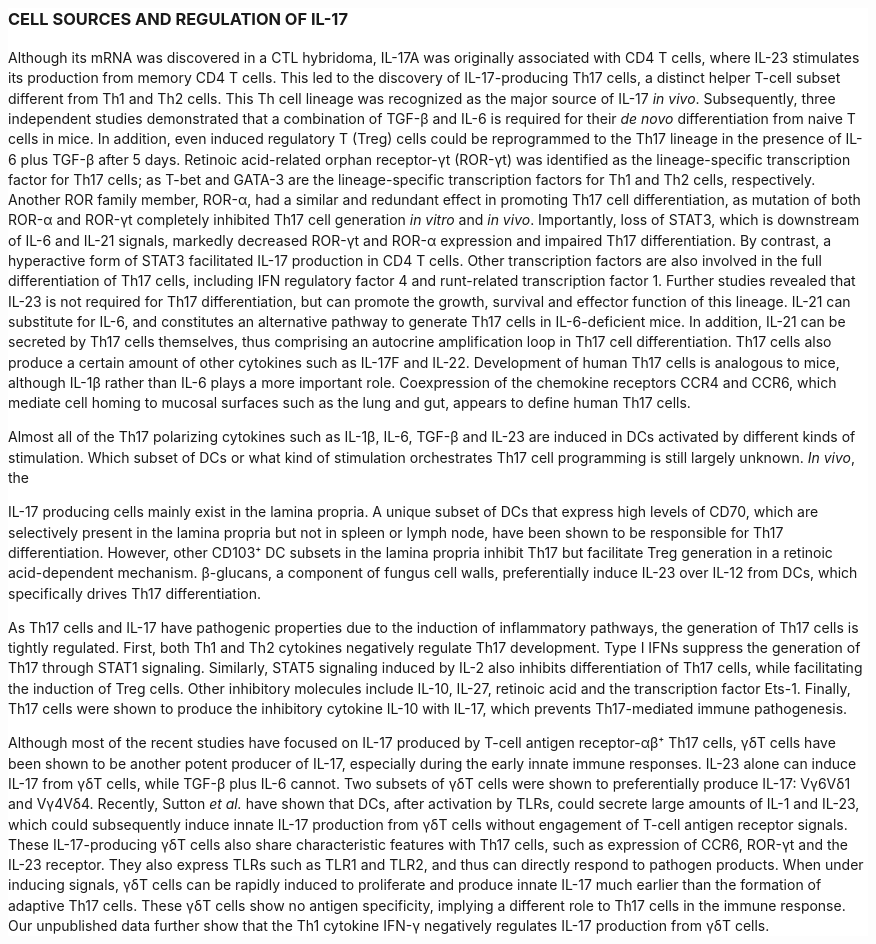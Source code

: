 ### CELL SOURCES AND REGULATION OF IL-17

Although its mRNA was discovered in a CTL hybridoma, IL-17A was originally associated with CD4 T cells, where IL-23 stimulates its production from memory CD4 T cells. This led to the discovery of IL-17-producing Th17 cells, a distinct helper T-cell subset different from Th1 and Th2 cells. This Th cell lineage was recognized as the major source of IL-17 *in vivo*. Subsequently, three independent studies demonstrated that a combination of TGF-β and IL-6 is required for their *de novo* differentiation from naive T cells in mice. In addition, even induced regulatory T (Treg) cells could be reprogrammed to the Th17 lineage in the presence of IL-6 plus TGF-β after 5 days. Retinoic acid-related orphan receptor-γt (ROR-γt) was identified as the lineage-specific transcription factor for Th17 cells; as T-bet and GATA-3 are the lineage-specific transcription factors for Th1 and Th2 cells, respectively. Another ROR family member, ROR-α, had a similar and redundant effect in promoting Th17 cell differentiation, as mutation of both ROR-α and ROR-γt completely inhibited Th17 cell generation *in vitro* and *in vivo*. Importantly, loss of STAT3, which is downstream of IL-6 and IL-21 signals, markedly decreased ROR-γt and ROR-α expression and impaired Th17 differentiation. By contrast, a hyperactive form of STAT3 facilitated IL-17 production in CD4 T cells. Other transcription factors are also involved in the full differentiation of Th17 cells, including IFN regulatory factor 4 and runt-related transcription factor 1. Further studies revealed that IL-23 is not required for Th17 differentiation, but can promote the growth, survival and effector function of this lineage. IL-21 can substitute for IL-6, and constitutes an alternative pathway to generate Th17 cells in IL-6-deficient mice. In addition, IL-21 can be secreted by Th17 cells themselves, thus comprising an autocrine amplification loop in Th17 cell differentiation. Th17 cells also produce a certain amount of other cytokines such as IL-17F and IL-22. Development of human Th17 cells is analogous to mice, although IL-1β rather than IL-6 plays a more important role. Coexpression of the chemokine receptors CCR4 and CCR6, which mediate cell homing to mucosal surfaces such as the lung and gut, appears to define human Th17 cells.

Almost all of the Th17 polarizing cytokines such as IL-1β, IL-6, TGF-β and IL-23 are induced in DCs activated by different kinds of stimulation. Which subset of DCs or what kind of stimulation orchestrates Th17 cell programming is still largely unknown. *In vivo*, the

IL-17 producing cells mainly exist in the lamina propria. A unique subset of DCs that express high levels of CD70, which are selectively present in the lamina propria but not in spleen or lymph node, have been shown to be responsible for Th17 differentiation. However, other CD103⁺ DC subsets in the lamina propria inhibit Th17 but facilitate Treg generation in a retinoic acid-dependent mechanism. β-glucans, a component of fungus cell walls, preferentially induce IL-23 over IL-12 from DCs, which specifically drives Th17 differentiation.

As Th17 cells and IL-17 have pathogenic properties due to the induction of inflammatory pathways, the generation of Th17 cells is tightly regulated. First, both Th1 and Th2 cytokines negatively regulate Th17 development. Type I IFNs suppress the generation of Th17 through STAT1 signaling. Similarly, STAT5 signaling induced by IL-2 also inhibits differentiation of Th17 cells, while facilitating the induction of Treg cells. Other inhibitory molecules include IL-10, IL-27, retinoic acid and the transcription factor Ets-1. Finally, Th17 cells were shown to produce the inhibitory cytokine IL-10 with IL-17, which prevents Th17-mediated immune pathogenesis.

Although most of the recent studies have focused on IL-17 produced by T-cell antigen receptor-αβ⁺ Th17 cells, γδT cells have been shown to be another potent producer of IL-17, especially during the early innate immune responses. IL-23 alone can induce IL-17 from γδT cells, while TGF-β plus IL-6 cannot. Two subsets of γδT cells were shown to preferentially produce IL-17: Vγ6Vδ1 and Vγ4Vδ4. Recently, Sutton *et al.* have shown that DCs, after activation by TLRs, could secrete large amounts of IL-1 and IL-23, which could subsequently induce innate IL-17 production from γδT cells without engagement of T-cell antigen receptor signals. These IL-17-producing γδT cells also share characteristic features with Th17 cells, such as expression of CCR6, ROR-γt and the IL-23 receptor. They also express TLRs such as TLR1 and TLR2, and thus can directly respond to pathogen products. When under inducing signals, γδT cells can be rapidly induced to proliferate and produce innate IL-17 much earlier than the formation of adaptive Th17 cells. These γδT cells show no antigen specificity, implying a different role to Th17 cells in the immune response. Our unpublished data further show that the Th1 cytokine IFN-γ negatively regulates IL-17 production from γδT cells.
